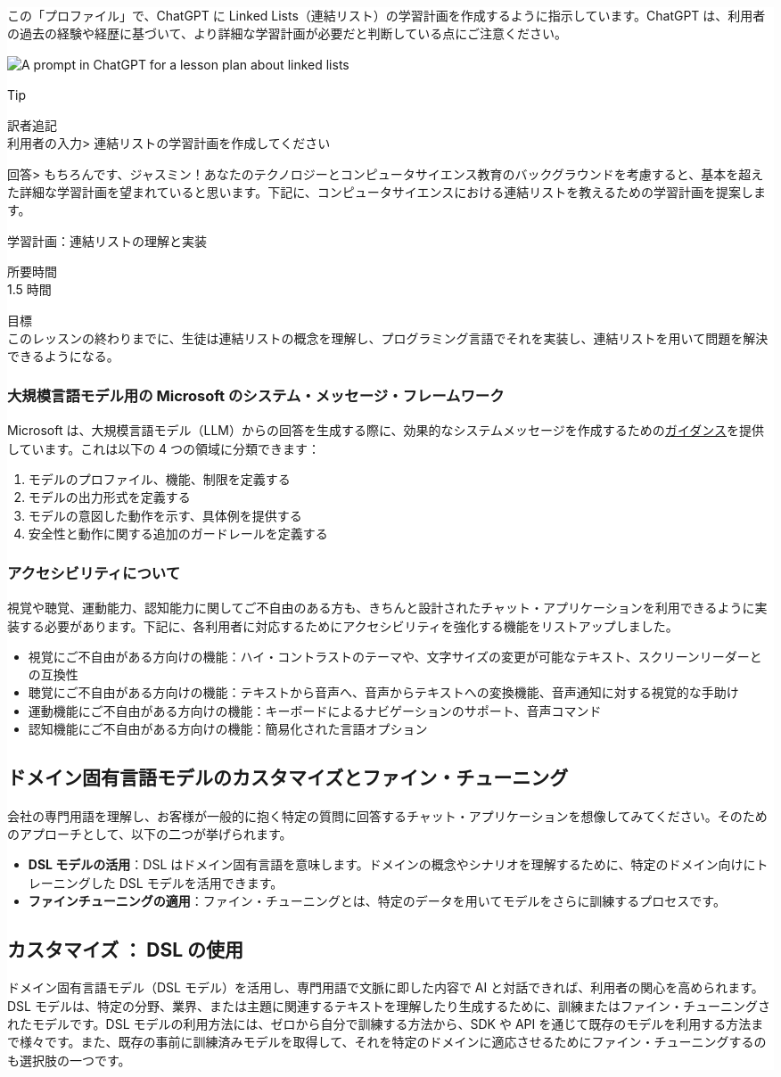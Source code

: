 この「プロファイル」で、ChatGPT に Linked Lists（連結リスト）の学習計画を作成するように指示しています。ChatGPT は、利用者の過去の経験や経歴に基づいて、より詳細な学習計画が必要だと判断している点にご注意ください。

![A prompt in ChatGPT for a lesson plan about linked lists](../../images/lesson-plan-prompt.png?WT.mc_id=academic-105485-yoterada)

> [!TIP]
> 訳者追記  
> 利用者の入力> 連結リストの学習計画を作成してください
>
> 回答> もちろんです、ジャスミン！あなたのテクノロジーとコンピュータサイエンス教育のバックグラウンドを考慮すると、基本を超えた詳細な学習計画を望まれていると思います。下記に、コンピュータサイエンスにおける連結リストを教えるための学習計画を提案します。
>
> 学習計画：連結リストの理解と実装
>
> 所要時間  
> 1.5 時間
>
> 目標  
> このレッスンの終わりまでに、生徒は連結リストの概念を理解し、プログラミング言語でそれを実装し、連結リストを用いて問題を解決できるようになる。

### 大規模言語モデル用の Microsoft のシステム・メッセージ・フレームワーク

Microsoft は、大規模言語モデル（LLM）からの回答を生成する際に、効果的なシステムメッセージを作成するための[ガイダンス](https://learn.microsoft.com/azure/ai-services/openai/concepts/system-message#define-the-models-output-format?WT.mc_id=academic-105485-yoterada)を提供しています。これは以下の 4 つの領域に分類できます：

1. モデルのプロファイル、機能、制限を定義する
2. モデルの出力形式を定義する
3. モデルの意図した動作を示す、具体例を提供する
4. 安全性と動作に関する追加のガードレールを定義する

### アクセシビリティについて

視覚や聴覚、運動能力、認知能力に関してご不自由のある方も、きちんと設計されたチャット・アプリケーションを利用できるように実装する必要があります。下記に、各利用者に対応するためにアクセシビリティを強化する機能をリストアップしました。

- 視覚にご不自由がある方向けの機能：ハイ・コントラストのテーマや、文字サイズの変更が可能なテキスト、スクリーンリーダーとの互換性
- 聴覚にご不自由がある方向けの機能：テキストから音声へ、音声からテキストへの変換機能、音声通知に対する視覚的な手助け
- 運動機能にご不自由がある方向けの機能：キーボードによるナビゲーションのサポート、音声コマンド
- 認知機能にご不自由がある方向けの機能：簡易化された言語オプション

## ドメイン固有言語モデルのカスタマイズとファイン・チューニング

会社の専門用語を理解し、お客様が一般的に抱く特定の質問に回答するチャット・アプリケーションを想像してみてください。そのためのアプローチとして、以下の二つが挙げられます。

- **DSL モデルの活用**：DSL はドメイン固有言語を意味します。ドメインの概念やシナリオを理解するために、特定のドメイン向けにトレーニングした DSL モデルを活用できます。
- **ファインチューニングの適用**：ファイン・チューニングとは、特定のデータを用いてモデルをさらに訓練するプロセスです。

## カスタマイズ ： DSL の使用

ドメイン固有言語モデル（DSL モデル）を活用し、専門用語で文脈に即した内容で AI と対話できれば、利用者の関心を高められます。DSL モデルは、特定の分野、業界、または主題に関連するテキストを理解したり生成するために、訓練またはファイン・チューニングされたモデルです。DSL モデルの利用方法には、ゼロから自分で訓練する方法から、SDK や API を通じて既存のモデルを利用する方法まで様々です。また、既存の事前に訓練済みモデルを取得して、それを特定のドメインに適応させるためにファイン・チューニングするのも選択肢の一つです。
